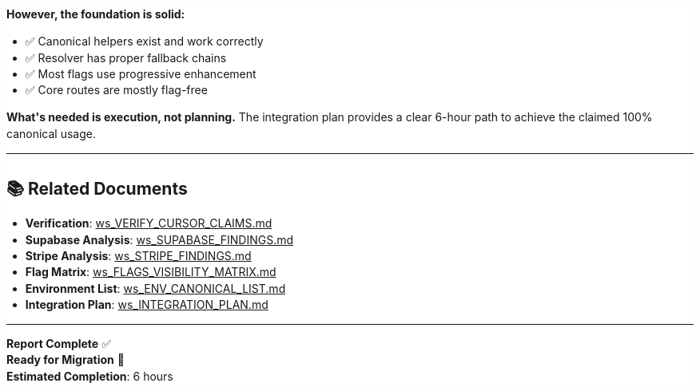 **However, the foundation is solid:**
- ✅ Canonical helpers exist and work correctly
- ✅ Resolver has proper fallback chains
- ✅ Most flags use progressive enhancement
- ✅ Core routes are mostly flag-free

**What's needed is execution, not planning.** The integration plan provides a clear 6-hour path to achieve the claimed 100% canonical usage.

---

## 📚 Related Documents

- **Verification**: [ws_VERIFY_CURSOR_CLAIMS.md](./ws_VERIFY_CURSOR_CLAIMS.md)
- **Supabase Analysis**: [ws_SUPABASE_FINDINGS.md](./ws_SUPABASE_FINDINGS.md)
- **Stripe Analysis**: [ws_STRIPE_FINDINGS.md](./ws_STRIPE_FINDINGS.md)
- **Flag Matrix**: [ws_FLAGS_VISIBILITY_MATRIX.md](./ws_FLAGS_VISIBILITY_MATRIX.md)
- **Environment List**: [ws_ENV_CANONICAL_LIST.md](./ws_ENV_CANONICAL_LIST.md)
- **Integration Plan**: [ws_INTEGRATION_PLAN.md](./ws_INTEGRATION_PLAN.md)

---

**Report Complete** ✅  
**Ready for Migration** 🚀  
**Estimated Completion**: 6 hours
